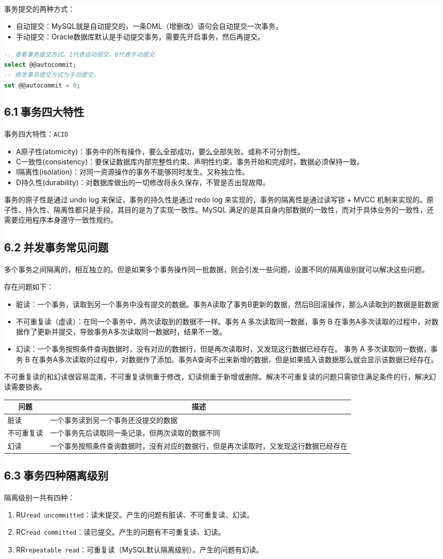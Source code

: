 事务提交的两种方式：

* 自动提交：MySQL就是自动提交的，一条DML（增删改）语句会自动提交一次事务。
* 手动提交：Oracle数据库默认是手动提交事务，需要先开启事务，然后再提交。

```sql
-- 查看事务提交方式。1代表自动提交，0代表手动提交
select @@autocommit;
-- 修改事务提交方式为手动提交。
set @@autocommit = 0;
```

## 6.1 事务四大特性

事务四大特性：`ACID`

* A原子性(atomicity)：事务中的所有操作，要么全部成功，要么全部失败。或称不可分割性。
* C一致性(consistency)：要保证数据库内部完整性约束、声明性约束。事务开始和完成时，数据必须保持一致。
* I隔离性(isolation)：对同一资源操作的事务不能够同时发生。又称独立性。
* D持久性(durability)：对数据库做出的一切修改将永久保存，不管是否出现故障。

事务的原子性是通过 undo log 来保证，事务的持久性是通过 redo log 来实现的，事务的隔离性是通过读写锁 + MVCC 机制来实现的。原子性、持久性、隔离性都只是手段，其目的是为了实现一致性。MySQL 满足的是其自身内部数据的一致性，而对于具体业务的一致性，还需要应用程序本身遵守一致性规约。

## 6.2 并发事务常见问题

多个事务之间隔离的，相互独立的。但是如果多个事务操作同一批数据，则会引发一些问题，设置不同的隔离级别就可以解决这些问题。

存在问题如下：

- 脏读：一个事务，读取到另一个事务中没有提交的数据。事务A读取了事务B更新的数据，然后B回滚操作，那么A读取到的数据是脏数据

- 不可重复读（虚读）：在同一个事务中，两次读取到的数据不一样。事务 A 多次读取同一数据，事务 B 在事务A多次读取的过程中，对数据作了更新并提交，导致事务A多次读取同一数据时，结果不一致。

- 幻读：一个事务按照条件查询数据时，没有对应的数据行，但是再次读取时，又发现这行数据已经存在。
   事务 A 多次读取同一数据，事务 B 在事务A多次读取的过程中，对数据作了添加。事务A查询不出来新增的数据，但是如果插入该数据那么就会显示该数据已经存在。

不可重复读的和幻读很容易混淆，不可重复读侧重于修改，幻读侧重于新增或删除。解决不可重复读的问题只需锁住满足条件的行，解决幻读需要锁表。

| 问题       | 描述                                                         |
| ---------- | ------------------------------------------------------------ |
| 脏读       | 一个事务读到另一个事务还没提交的数据                         |
| 不可重复读 | 一个事务先后读取同一条记录，但两次读取的数据不同             |
| 幻读       | 一个事务按照条件查询数据时，没有对应的数据行，但是再次读取时，又发现这行数据已经存在 |

## 6.3 事务四种隔离级别

隔离级别一共有四种：

1. RU`read uncommitted`：读未提交。产生的问题有脏读、不可重复读、幻读。

2. RC`read committed`：读已提交。产生的问题有不可重复读、幻读。

3. RR`repeatable read`：可重复读（MySQL默认隔离级别）。产生的问题有幻读。
